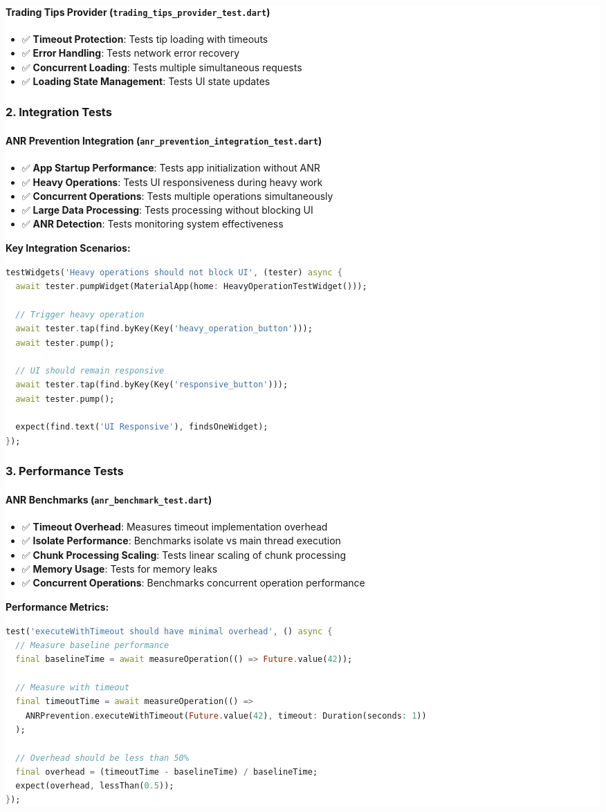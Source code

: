 #### Trading Tips Provider (`trading_tips_provider_test.dart`)
- ✅ **Timeout Protection**: Tests tip loading with timeouts
- ✅ **Error Handling**: Tests network error recovery
- ✅ **Concurrent Loading**: Tests multiple simultaneous requests
- ✅ **Loading State Management**: Tests UI state updates

### 2. Integration Tests

#### ANR Prevention Integration (`anr_prevention_integration_test.dart`)
- ✅ **App Startup Performance**: Tests app initialization without ANR
- ✅ **Heavy Operations**: Tests UI responsiveness during heavy work
- ✅ **Concurrent Operations**: Tests multiple operations simultaneously
- ✅ **Large Data Processing**: Tests processing without blocking UI
- ✅ **ANR Detection**: Tests monitoring system effectiveness

**Key Integration Scenarios:**
```dart
testWidgets('Heavy operations should not block UI', (tester) async {
  await tester.pumpWidget(MaterialApp(home: HeavyOperationTestWidget()));
  
  // Trigger heavy operation
  await tester.tap(find.byKey(Key('heavy_operation_button')));
  await tester.pump();
  
  // UI should remain responsive
  await tester.tap(find.byKey(Key('responsive_button')));
  await tester.pump();
  
  expect(find.text('UI Responsive'), findsOneWidget);
});
```

### 3. Performance Tests

#### ANR Benchmarks (`anr_benchmark_test.dart`)
- ✅ **Timeout Overhead**: Measures timeout implementation overhead
- ✅ **Isolate Performance**: Benchmarks isolate vs main thread execution
- ✅ **Chunk Processing Scaling**: Tests linear scaling of chunk processing
- ✅ **Memory Usage**: Tests for memory leaks
- ✅ **Concurrent Operations**: Benchmarks concurrent operation performance

**Performance Metrics:**
```dart
test('executeWithTimeout should have minimal overhead', () async {
  // Measure baseline performance
  final baselineTime = await measureOperation(() => Future.value(42));
  
  // Measure with timeout
  final timeoutTime = await measureOperation(() => 
    ANRPrevention.executeWithTimeout(Future.value(42), timeout: Duration(seconds: 1))
  );
  
  // Overhead should be less than 50%
  final overhead = (timeoutTime - baselineTime) / baselineTime;
  expect(overhead, lessThan(0.5));
});
```
